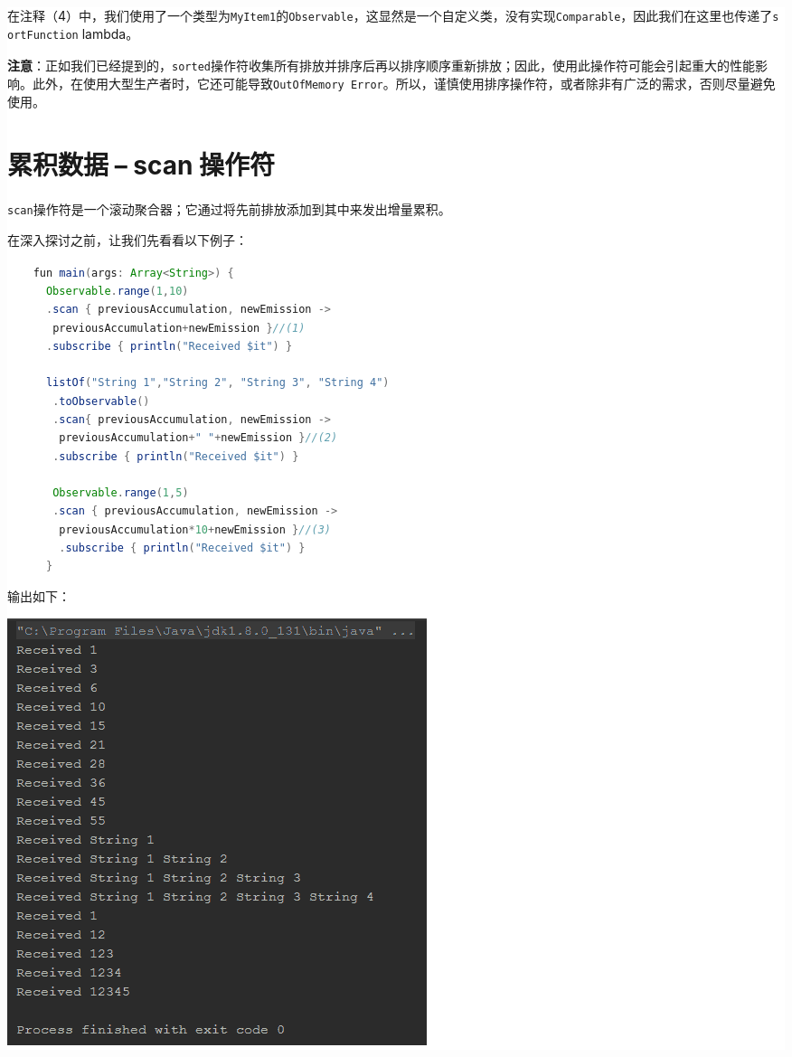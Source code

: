 在注释（4）中，我们使用了一个类型为`MyItem1`的`Observable`，这显然是一个自定义类，没有实现`Comparable`，因此我们在这里也传递了`sortFunction` lambda。

**注意**：正如我们已经提到的，`sorted`操作符收集所有排放并排序后再以排序顺序重新排放；因此，使用此操作符可能会引起重大的性能影响。此外，在使用大型生产者时，它还可能导致`OutOfMemory Error`。所以，谨慎使用排序操作符，或者除非有广泛的需求，否则尽量避免使用。

# 累积数据 – scan 操作符

`scan`操作符是一个滚动聚合器；它通过将先前排放添加到其中来发出增量累积。

在深入探讨之前，让我们先看看以下例子：

```java
    fun main(args: Array<String>) { 
      Observable.range(1,10) 
      .scan { previousAccumulation, newEmission ->
       previousAccumulation+newEmission }//(1) 
      .subscribe { println("Received $it") } 

      listOf("String 1","String 2", "String 3", "String 4") 
       .toObservable() 
       .scan{ previousAccumulation, newEmission -> 
        previousAccumulation+" "+newEmission }//(2) 
       .subscribe { println("Received $it") } 

       Observable.range(1,5) 
       .scan { previousAccumulation, newEmission -> 
        previousAccumulation*10+newEmission }//(3) 
        .subscribe { println("Received $it") } 
      } 
```

输出如下：

![](img/8acca42d-df8c-4385-884b-078fa75f3df2.png)
